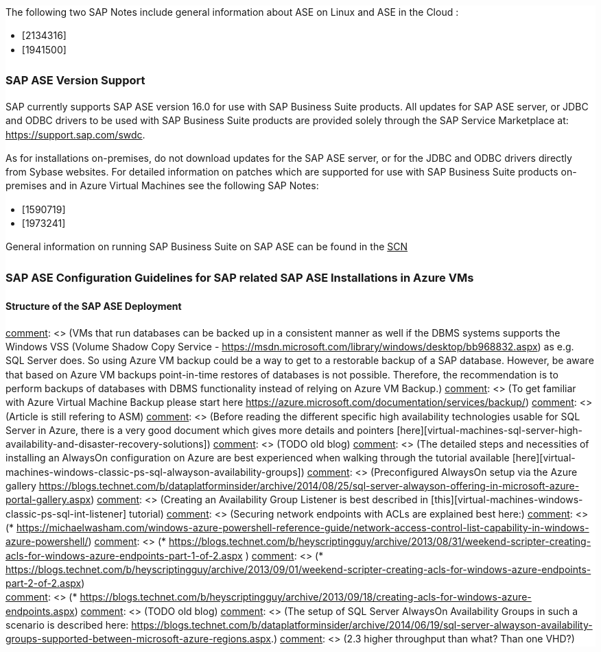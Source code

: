 The following two SAP Notes include general information about ASE on Linux and ASE in the Cloud :

* [2134316]
* [1941500]

### <a name="sap-ase-version-support"></a>SAP ASE Version Support 
SAP currently supports SAP ASE version 16.0 for use with SAP Business Suite products. All updates for SAP ASE server, or JDBC and ODBC drivers to be used with SAP Business Suite products are provided solely through the SAP Service Marketplace at: <https://support.sap.com/swdc>.

As for installations on-premises, do not download updates for the SAP ASE server, or for the JDBC and ODBC drivers directly from Sybase websites. For detailed information on patches which are supported for use with SAP Business Suite products on-premises and in Azure Virtual Machines see the following SAP Notes:

* [1590719]
* [1973241]
 
General information on running SAP Business Suite on SAP ASE can be found in the [SCN](https://scn.sap.com/community/ase)

### <a name="sap-ase-configuration-guidelines-for-sap-related-sap-ase-installations-in-azure-vms"></a>SAP ASE Configuration Guidelines for SAP related SAP ASE Installations in Azure VMs

#### <a name="structure-of-the-sap-ase-deployment"></a>Structure of the SAP ASE Deployment


[comment]: <>  (MSSedusch TODO Test if still true in ARM)
[comment]: <>  (MSSedusch TODO But this will use network bandwith and not storage bandwith, doesn't it?)
[comment]: <>  (Not yet supported on ARM)
[comment]: <>  (#### Azure VM backup)
[comment]: <>  (VMs within the SAP system can be backed up using Azure Virtual Machine Backup functionality. Azure Virtual Machine Backup got introduced early in the year 2015 and meanwhile is a standard method to backup a complete VM in Azure. Azure Backup stores the backups in Azure and allows a restore of a VM again.) 
[comment]: <> (VMs that run databases can be backed up in a consistent manner as well if the DBMS systems supports the Windows VSS (Volume Shadow Copy Service - <https://msdn.microsoft.com/library/windows/desktop/bb968832.aspx>) as e.g. SQL Server does. So using Azure VM backup could be a way to get to a restorable backup of a SAP database. However, be aware that based on Azure VM backups point-in-time restores of databases is not possible. Therefore, the recommendation is to perform backups of databases with DBMS functionality instead of relying on Azure VM Backup.) [comment]: <> (To get familiar with Azure Virtual Machine Backup please start here <https://azure.microsoft.com/documentation/services/backup/>)
[comment]: <>  (Article is still refering to ASM)
[comment]: <>  (Before reading the different specific high availability technologies usable for SQL Server in Azure, there is a very good document which gives more details and pointers [here][virtual-machines-sql-server-high-availability-and-disaster-recovery-solutions])
[comment]: <>  (TODO old blog)
[comment]: <>  (The detailed steps and necessities of installing an AlwaysOn configuration on Azure are best experienced when walking through the tutorial available [here][virtual-machines-windows-classic-ps-sql-alwayson-availability-groups])
[comment]: <>  (Preconfigured AlwaysOn setup via the Azure gallery <https://blogs.technet.com/b/dataplatforminsider/archive/2014/08/25/sql-server-alwayson-offering-in-microsoft-azure-portal-gallery.aspx>)
[comment]: <>  (Creating an Availability Group Listener is best described in [this][virtual-machines-windows-classic-ps-sql-int-listener] tutorial)
[comment]: <>  (Securing network endpoints with ACLs are explained best here:)
[comment]: <>  (*    <https://michaelwasham.com/windows-azure-powershell-reference-guide/network-access-control-list-capability-in-windows-azure-powershell/>)
[comment]: <>  (*    <https://blogs.technet.com/b/heyscriptingguy/archive/2013/08/31/weekend-scripter-creating-acls-for-windows-azure-endpoints-part-1-of-2.aspx> )
[comment]: <>  (*    <https://blogs.technet.com/b/heyscriptingguy/archive/2013/09/01/weekend-scripter-creating-acls-for-windows-azure-endpoints-part-2-of-2.aspx>)  
[comment]: <>  (*    <https://blogs.technet.com/b/heyscriptingguy/archive/2013/09/18/creating-acls-for-windows-azure-endpoints.aspx>) 
[comment]: <> (TODO old blog) [comment]: <> (The setup of SQL Server AlwaysOn Availability Groups in such a scenario is described here: <https://blogs.technet.com/b/dataplatforminsider/archive/2014/06/19/sql-server-alwayson-availability-groups-supported-between-microsoft-azure-regions.aspx>.) 
[comment]: <>  (2.3 higher throughput than what? Than one VHD?)
